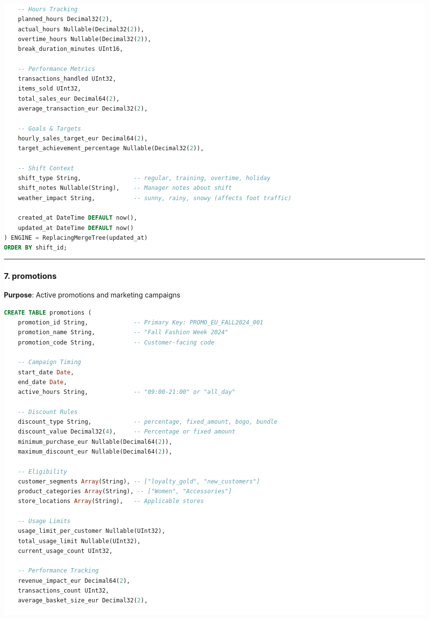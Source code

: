 ```sql
    -- Hours Tracking
    planned_hours Decimal32(2),
    actual_hours Nullable(Decimal32(2)),
    overtime_hours Nullable(Decimal32(2)),
    break_duration_minutes UInt16,
    
    -- Performance Metrics
    transactions_handled UInt32,
    items_sold UInt32,
    total_sales_eur Decimal64(2),
    average_transaction_eur Decimal32(2),
    
    -- Goals & Targets
    hourly_sales_target_eur Decimal64(2),
    target_achievement_percentage Nullable(Decimal32(2)),
    
    -- Shift Context
    shift_type String,               -- regular, training, overtime, holiday
    shift_notes Nullable(String),    -- Manager notes about shift
    weather_impact String,           -- sunny, rainy, snowy (affects foot traffic)
    
    created_at DateTime DEFAULT now(),
    updated_at DateTime DEFAULT now()
) ENGINE = ReplacingMergeTree(updated_at)
ORDER BY shift_id;
```

---

### 7. promotions
**Purpose**: Active promotions and marketing campaigns
```sql
CREATE TABLE promotions (
    promotion_id String,             -- Primary Key: PROMO_EU_FALL2024_001
    promotion_name String,           -- "Fall Fashion Week 2024"
    promotion_code String,           -- Customer-facing code
    
    -- Campaign Timing
    start_date Date,
    end_date Date,
    active_hours String,             -- "09:00-21:00" or "all_day"
    
    -- Discount Rules
    discount_type String,            -- percentage, fixed_amount, bogo, bundle
    discount_value Decimal32(4),     -- Percentage or fixed amount
    minimum_purchase_eur Nullable(Decimal64(2)),
    maximum_discount_eur Nullable(Decimal64(2)),
    
    -- Eligibility
    customer_segments Array(String), -- ["loyalty_gold", "new_customers"]
    product_categories Array(String), -- ["Women", "Accessories"]
    store_locations Array(String),   -- Applicable stores
    
    -- Usage Limits
    usage_limit_per_customer Nullable(UInt32),
    total_usage_limit Nullable(UInt32),
    current_usage_count UInt32,
    
    -- Performance Tracking
    revenue_impact_eur Decimal64(2),
    transactions_count UInt32,
    average_basket_size_eur Decimal32(2),
    
```